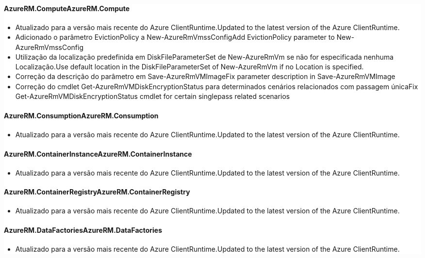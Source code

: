 #### <a name="azurermcompute"></a><span data-ttu-id="9a01f-368">AzureRM.Compute</span><span class="sxs-lookup"><span data-stu-id="9a01f-368">AzureRM.Compute</span></span>
* <span data-ttu-id="9a01f-369">Atualizado para a versão mais recente do Azure ClientRuntime.</span><span class="sxs-lookup"><span data-stu-id="9a01f-369">Updated to the latest version of the Azure ClientRuntime.</span></span>
* <span data-ttu-id="9a01f-370">Adicionado o parâmetro EvictionPolicy a New-AzureRmVmssConfig</span><span class="sxs-lookup"><span data-stu-id="9a01f-370">Add EvictionPolicy parameter to New-AzureRmVmssConfig</span></span>
* <span data-ttu-id="9a01f-371">Utilização da localização predefinida em DiskFileParameterSet de New-AzureRmVm se não for especificada nenhuma Localização.</span><span class="sxs-lookup"><span data-stu-id="9a01f-371">Use default location in the DiskFileParameterSet of New-AzureRmVm if no Location is specified.</span></span>
* <span data-ttu-id="9a01f-372">Correção da descrição do parâmetro em Save-AzureRmVMImage</span><span class="sxs-lookup"><span data-stu-id="9a01f-372">Fix parameter description in Save-AzureRmVMImage</span></span>
* <span data-ttu-id="9a01f-373">Correção do cmdlet Get-AzureRmVMDiskEncryptionStatus para determinados cenários relacionados com passagem única</span><span class="sxs-lookup"><span data-stu-id="9a01f-373">Fix Get-AzureRmVMDiskEncryptionStatus cmdlet for certain singlepass related scenarios</span></span>

#### <a name="azurermconsumption"></a><span data-ttu-id="9a01f-374">AzureRM.Consumption</span><span class="sxs-lookup"><span data-stu-id="9a01f-374">AzureRM.Consumption</span></span>
* <span data-ttu-id="9a01f-375">Atualizado para a versão mais recente do Azure ClientRuntime.</span><span class="sxs-lookup"><span data-stu-id="9a01f-375">Updated to the latest version of the Azure ClientRuntime.</span></span>

#### <a name="azurermcontainerinstance"></a><span data-ttu-id="9a01f-376">AzureRM.ContainerInstance</span><span class="sxs-lookup"><span data-stu-id="9a01f-376">AzureRM.ContainerInstance</span></span>
* <span data-ttu-id="9a01f-377">Atualizado para a versão mais recente do Azure ClientRuntime.</span><span class="sxs-lookup"><span data-stu-id="9a01f-377">Updated to the latest version of the Azure ClientRuntime.</span></span>

#### <a name="azurermcontainerregistry"></a><span data-ttu-id="9a01f-378">AzureRM.ContainerRegistry</span><span class="sxs-lookup"><span data-stu-id="9a01f-378">AzureRM.ContainerRegistry</span></span>
* <span data-ttu-id="9a01f-379">Atualizado para a versão mais recente do Azure ClientRuntime.</span><span class="sxs-lookup"><span data-stu-id="9a01f-379">Updated to the latest version of the Azure ClientRuntime.</span></span>

#### <a name="azurermdatafactories"></a><span data-ttu-id="9a01f-380">AzureRM.DataFactories</span><span class="sxs-lookup"><span data-stu-id="9a01f-380">AzureRM.DataFactories</span></span>
* <span data-ttu-id="9a01f-381">Atualizado para a versão mais recente do Azure ClientRuntime.</span><span class="sxs-lookup"><span data-stu-id="9a01f-381">Updated to the latest version of the Azure ClientRuntime.</span></span>
